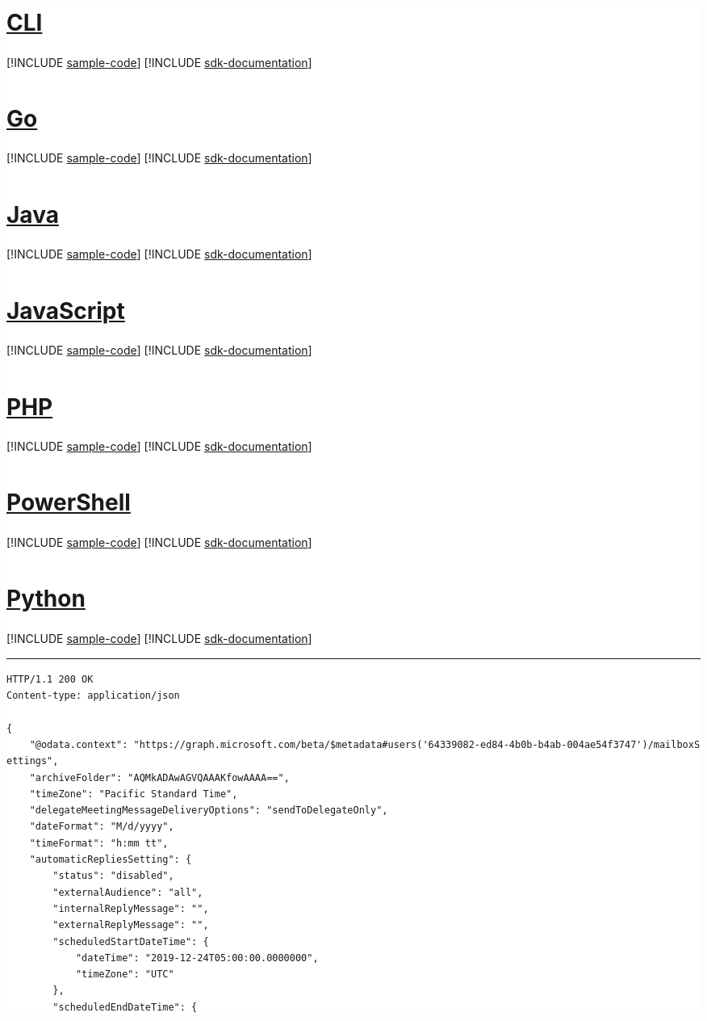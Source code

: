 # [CLI](#tab/cli)
[!INCLUDE [sample-code](../includes/snippets/cli/beta/get-mailboxsettings-owner-cli-snippets.md)]
[!INCLUDE [sdk-documentation](../includes/snippets/snippets-sdk-documentation-link.md)]

# [Go](#tab/go)
[!INCLUDE [sample-code](../includes/snippets/go/beta/get-mailboxsettings-owner-go-snippets.md)]
[!INCLUDE [sdk-documentation](../includes/snippets/snippets-sdk-documentation-link.md)]

# [Java](#tab/java)
[!INCLUDE [sample-code](../includes/snippets/java/beta/get-mailboxsettings-owner-java-snippets.md)]
[!INCLUDE [sdk-documentation](../includes/snippets/snippets-sdk-documentation-link.md)]

# [JavaScript](#tab/javascript)
[!INCLUDE [sample-code](../includes/snippets/javascript/beta/get-mailboxsettings-owner-javascript-snippets.md)]
[!INCLUDE [sdk-documentation](../includes/snippets/snippets-sdk-documentation-link.md)]

# [PHP](#tab/php)
[!INCLUDE [sample-code](../includes/snippets/php/beta/get-mailboxsettings-owner-php-snippets.md)]
[!INCLUDE [sdk-documentation](../includes/snippets/snippets-sdk-documentation-link.md)]

# [PowerShell](#tab/powershell)
[!INCLUDE [sample-code](../includes/snippets/powershell/beta/get-mailboxsettings-owner-powershell-snippets.md)]
[!INCLUDE [sdk-documentation](../includes/snippets/snippets-sdk-documentation-link.md)]

# [Python](#tab/python)
[!INCLUDE [sample-code](../includes/snippets/python/beta/get-mailboxsettings-owner-python-snippets.md)]
[!INCLUDE [sdk-documentation](../includes/snippets/snippets-sdk-documentation-link.md)]

---


```http
HTTP/1.1 200 OK
Content-type: application/json

{
    "@odata.context": "https://graph.microsoft.com/beta/$metadata#users('64339082-ed84-4b0b-b4ab-004ae54f3747')/mailboxSettings",
    "archiveFolder": "AQMkADAwAGVQAAAKfowAAAA==",
    "timeZone": "Pacific Standard Time",
    "delegateMeetingMessageDeliveryOptions": "sendToDelegateOnly",
    "dateFormat": "M/d/yyyy",
    "timeFormat": "h:mm tt",
    "automaticRepliesSetting": {
        "status": "disabled",
        "externalAudience": "all",
        "internalReplyMessage": "",
        "externalReplyMessage": "",
        "scheduledStartDateTime": {
            "dateTime": "2019-12-24T05:00:00.0000000",
            "timeZone": "UTC"
        },
        "scheduledEndDateTime": {
```